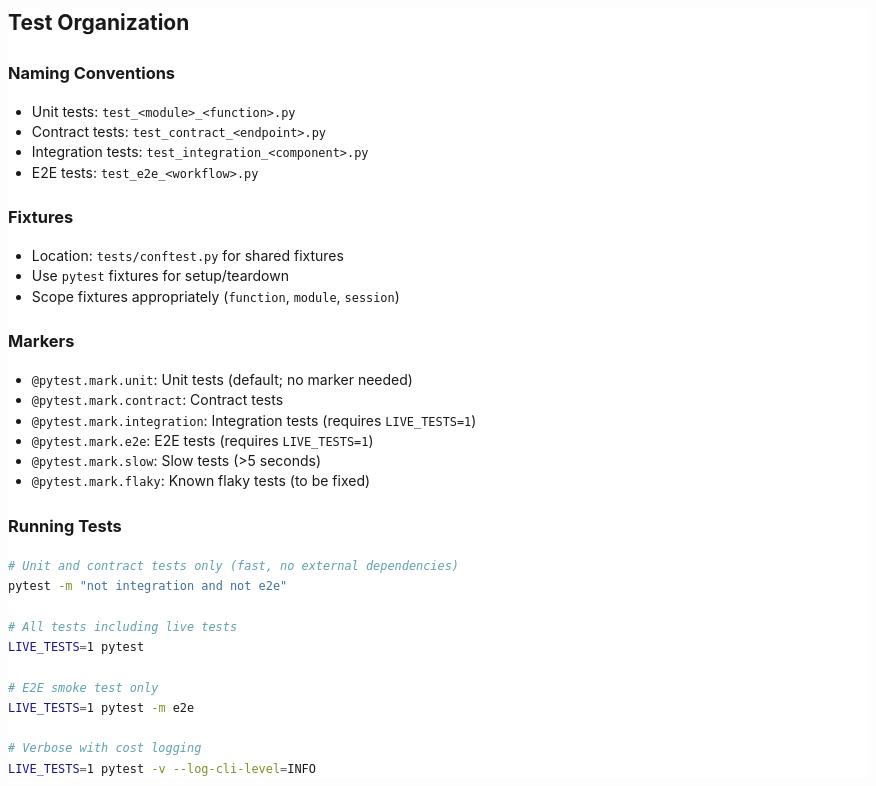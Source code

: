 ## Test Organization

### Naming Conventions
- Unit tests: `test_<module>_<function>.py`
- Contract tests: `test_contract_<endpoint>.py`
- Integration tests: `test_integration_<component>.py`
- E2E tests: `test_e2e_<workflow>.py`

### Fixtures
- Location: `tests/conftest.py` for shared fixtures
- Use `pytest` fixtures for setup/teardown
- Scope fixtures appropriately (`function`, `module`, `session`)

### Markers
- `@pytest.mark.unit`: Unit tests (default; no marker needed)
- `@pytest.mark.contract`: Contract tests
- `@pytest.mark.integration`: Integration tests (requires `LIVE_TESTS=1`)
- `@pytest.mark.e2e`: E2E tests (requires `LIVE_TESTS=1`)
- `@pytest.mark.slow`: Slow tests (>5 seconds)
- `@pytest.mark.flaky`: Known flaky tests (to be fixed)

### Running Tests
```bash
# Unit and contract tests only (fast, no external dependencies)
pytest -m "not integration and not e2e"

# All tests including live tests
LIVE_TESTS=1 pytest

# E2E smoke test only
LIVE_TESTS=1 pytest -m e2e

# Verbose with cost logging
LIVE_TESTS=1 pytest -v --log-cli-level=INFO
```
